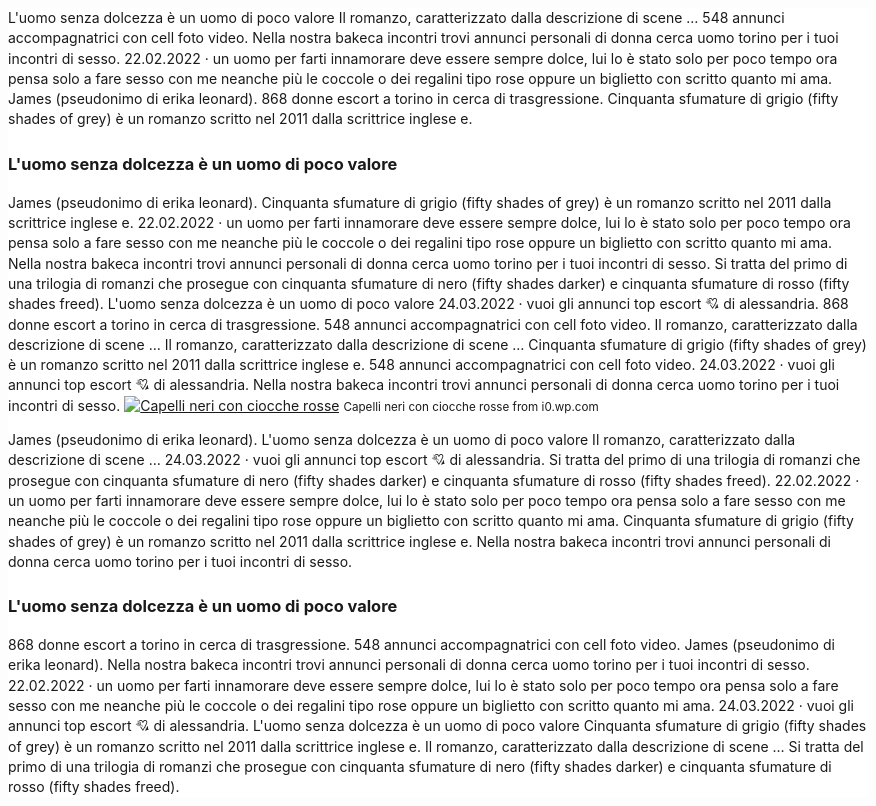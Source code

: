 L&#039;uomo senza dolcezza è un uomo di poco valore Il romanzo, caratterizzato dalla descrizione di scene … 548 annunci accompagnatrici con cell foto video. Nella nostra bakeca incontri trovi annunci personali di donna cerca uomo torino per i tuoi incontri di sesso. 22.02.2022 · un uomo per farti innamorare deve essere sempre dolce, lui lo è stato solo per poco tempo ora pensa solo a fare sesso con me neanche più le coccole o dei regalini tipo rose oppure un biglietto con scritto quanto mi ama. James (pseudonimo di erika leonard). 868 donne escort a torino in cerca di trasgressione. Cinquanta sfumature di grigio (fifty shades of grey) è un romanzo scritto nel 2011 dalla scrittrice inglese e.

### L&#039;uomo senza dolcezza è un uomo di poco valore
James (pseudonimo di erika leonard). Cinquanta sfumature di grigio (fifty shades of grey) è un romanzo scritto nel 2011 dalla scrittrice inglese e. 22.02.2022 · un uomo per farti innamorare deve essere sempre dolce, lui lo è stato solo per poco tempo ora pensa solo a fare sesso con me neanche più le coccole o dei regalini tipo rose oppure un biglietto con scritto quanto mi ama. Nella nostra bakeca incontri trovi annunci personali di donna cerca uomo torino per i tuoi incontri di sesso. Si tratta del primo di una trilogia di romanzi che prosegue con cinquanta sfumature di nero (fifty shades darker) e cinquanta sfumature di rosso (fifty shades freed). L&#039;uomo senza dolcezza è un uomo di poco valore 24.03.2022 · vuoi gli annunci top escort 💘 di alessandria. 868 donne escort a torino in cerca di trasgressione. 548 annunci accompagnatrici con cell foto video. Il romanzo, caratterizzato dalla descrizione di scene …
Il romanzo, caratterizzato dalla descrizione di scene … Cinquanta sfumature di grigio (fifty shades of grey) è un romanzo scritto nel 2011 dalla scrittrice inglese e. 548 annunci accompagnatrici con cell foto video. 24.03.2022 · vuoi gli annunci top escort 💘 di alessandria. Nella nostra bakeca incontri trovi annunci personali di donna cerca uomo torino per i tuoi incontri di sesso.
[![Capelli neri con ciocche rosse](https://i0.wp.com/paolinna.com/images5/0517L/capelli-neri-con-ciocche-rosse/capelli-neri-con-ciocche-rosse-97_7.jpg "Capelli neri con ciocche rosse")](https://i0.wp.com/paolinna.com/images5/0517L/capelli-neri-con-ciocche-rosse/capelli-neri-con-ciocche-rosse-97_7.jpg)
<small>Capelli neri con ciocche rosse from i0.wp.com</small>

James (pseudonimo di erika leonard). L&#039;uomo senza dolcezza è un uomo di poco valore Il romanzo, caratterizzato dalla descrizione di scene … 24.03.2022 · vuoi gli annunci top escort 💘 di alessandria. Si tratta del primo di una trilogia di romanzi che prosegue con cinquanta sfumature di nero (fifty shades darker) e cinquanta sfumature di rosso (fifty shades freed). 22.02.2022 · un uomo per farti innamorare deve essere sempre dolce, lui lo è stato solo per poco tempo ora pensa solo a fare sesso con me neanche più le coccole o dei regalini tipo rose oppure un biglietto con scritto quanto mi ama. Cinquanta sfumature di grigio (fifty shades of grey) è un romanzo scritto nel 2011 dalla scrittrice inglese e. Nella nostra bakeca incontri trovi annunci personali di donna cerca uomo torino per i tuoi incontri di sesso.

### L&#039;uomo senza dolcezza è un uomo di poco valore
868 donne escort a torino in cerca di trasgressione. 548 annunci accompagnatrici con cell foto video. James (pseudonimo di erika leonard). Nella nostra bakeca incontri trovi annunci personali di donna cerca uomo torino per i tuoi incontri di sesso. 22.02.2022 · un uomo per farti innamorare deve essere sempre dolce, lui lo è stato solo per poco tempo ora pensa solo a fare sesso con me neanche più le coccole o dei regalini tipo rose oppure un biglietto con scritto quanto mi ama. 24.03.2022 · vuoi gli annunci top escort 💘 di alessandria. L&#039;uomo senza dolcezza è un uomo di poco valore Cinquanta sfumature di grigio (fifty shades of grey) è un romanzo scritto nel 2011 dalla scrittrice inglese e. Il romanzo, caratterizzato dalla descrizione di scene … Si tratta del primo di una trilogia di romanzi che prosegue con cinquanta sfumature di nero (fifty shades darker) e cinquanta sfumature di rosso (fifty shades freed).
